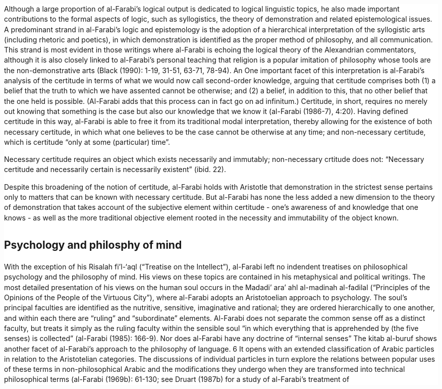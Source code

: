 Although a large proportion of al-Farabi’s logical output is dedicated
to logical linguistic topics, he also made important contributions to
the formal aspects of logic, such as syllogistics, the theory of
demonstration and related epistemological issues. A predominant strand
in al-Farabi’s logic and epistemology is the adoption of a hierarchical
interpretation of the syllogistic arts (including rhetoric and poetics),
in which demonstration is identified as the proper method of philosophy,
and all communication. This strand is most evident in those writings
where al-Farabi is echoing the logical theory of the Alexandrian
commentators, although it is also closely linked to al-Farabi’s personal
teaching that religion is a popular imitation of philosophy whose tools
are the non-demonstrative arts (Black (1990): 1-19, 31-51, 63-71,
78-94). An One important facet of this interpretation is al-Farabi’s
analysis of the certitude in terms of what we would now call
second-order knowledge, arguing that certitude comprises both (1) a
belief that the truth to which we have assented cannot be otherwise; and
(2) a belief, in addition to this, that no other belief that the one
held is possible. (Al-Farabi adds that this process can in fact go on ad
infinitum.) Certitude, in short, requires no merely out knowing that
something is the case but also our knowledge that we know it (al-Farabi
(1986-7), 4:20). Having defined certitude in this way, al-Farabi is able
to free it from its traditional modal interpretation, thereby allowing
for the existence of both necessary certitude, in which what one
believes to be the case cannot be otherwise at any time; and
non-necessary certitude, which is certitude “only at some (particular)
time”.

Necessary certitude requires an object which exists necessarily and
immutably; non-necessary crtitude does not: “Necessary certitude and
necessarily certain is necessarily existent” (ibid. 22).

Despite this broadening of the notion of certitude, al-Farabi holds with
Aristotle that demonstration in the strictest sense pertains only to
matters that can be known with necessary certitude. But al-Farabi has
none the less added a new dimension to the theory of demonstration that
takes account of the subjective element within certitude - one’s
awareness of and knowledge that one knows - as well as the more
traditional objective element rooted in the necessity and immutability
of the object known.

Psychology and philosphy of mind
--------------------------------

With the exception of his Risalah fi’l-‘aql (“Treatise on the
Intellect”), al-Farabi left no indendent treatises on philosophical
psychology and the philosophy of mind. His views on these topics are
contained in his metaphysical and political writings. The most detailed
presentation of his views on the human soul occurs in the Madadi’ ara’
ahl al-madinah al-fadilal (“Principles of the Opinions of the People of
the Virtuous City”), where al-Farabi adopts an Aristotoelian approach to
psychology. The soul’s principal faculties are identified as the
nutritive, sensitive, imaginative and rational; they are ordered
hierarchically to one another, and within each there are “ruling” and
“subordinate” elements. Al-Farabi does not separate the common sense off
as a distinct faculty, but treats it simply as the ruling faculty within
the sensible soul “in which everything that is apprehended by (the five
senses) is collected” (al-Farabi (1985): 166-9). Nor does al-Farabi have
any doctrine of “internal senses” The kitab al-buruf shows another facet
of al-Farabi’s approach to the philosophy of language. 6 It opens with
an extended classification of Arabic particles in relation to the
Aristotelian categories. The discussions of individual particles in turn
explore the relations between popular uses of these terms in
non-philosophical Arabic and the modifications they undergo when they
are transformed into technical philosophical terms (al-Farabi (1969b):
61-130; see Druart (1987b) for a study of al-Farabi’s treatment of